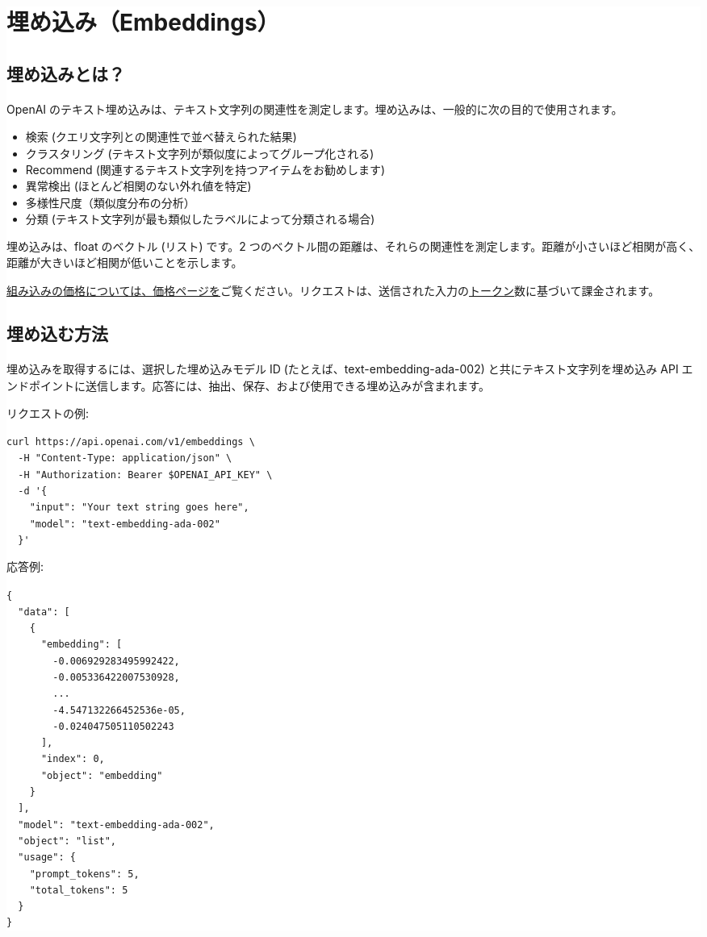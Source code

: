 # 埋め込み（Embeddings）

## 埋め込みとは？

OpenAI のテキスト埋め込みは、テキスト文字列の関連性を測定します。埋め込みは、一般的に次の目的で使用されます。

-   検索 (クエリ文字列との関連性で並べ替えられた結果)
-   クラスタリング (テキスト文字列が類似度によってグループ化される)
-   Recommend (関連するテキスト文字列を持つアイテムをお勧めします)
-   異常検出 (ほとんど相関のない外れ値を特定)
-   多様性尺度（類似度分布の分析）
-   分類 (テキスト文字列が最も類似したラベルによって分類される場合)

埋め込みは、float のベクトル (リスト) です。2 つのベクトル間の距離は、それらの関連性を測定します。距離が小さいほど相関が高く、距離が大きいほど相関が低いことを示します。

[組み込みの価格については、価格ページを](https://openai.com/api/pricing/)ご覧ください。リクエストは、送信された入力の[トークン](https://platform.openai.com/tokenizer)数に基づいて課金されます。

## 埋め込む方法

埋め込みを取得するには、選択した埋め込みモデル ID (たとえば、text-embedding-ada-002) と共にテキスト文字列を埋め込み API エンドポイントに送信します。応答には、抽出、保存、および使用できる埋め込みが含まれます。

リクエストの例:

```curl
curl https://api.openai.com/v1/embeddings \
  -H "Content-Type: application/json" \
  -H "Authorization: Bearer $OPENAI_API_KEY" \
  -d '{
    "input": "Your text string goes here",
    "model": "text-embedding-ada-002"
  }'
```

応答例:

```
{
  "data": [
    {
      "embedding": [
        -0.006929283495992422,
        -0.005336422007530928,
        ...
        -4.547132266452536e-05,
        -0.024047505110502243
      ],
      "index": 0,
      "object": "embedding"
    }
  ],
  "model": "text-embedding-ada-002",
  "object": "list",
  "usage": {
    "prompt_tokens": 5,
    "total_tokens": 5
  }
}
```
